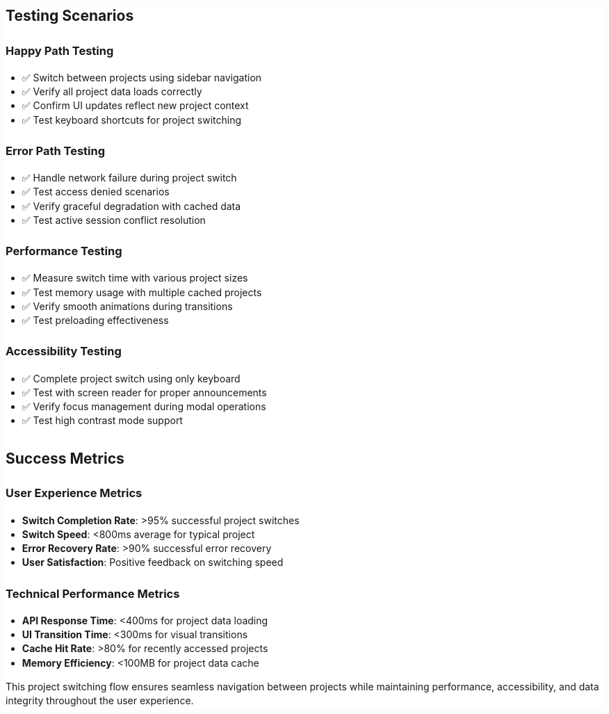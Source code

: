 ## Testing Scenarios

### Happy Path Testing
- ✅ Switch between projects using sidebar navigation
- ✅ Verify all project data loads correctly
- ✅ Confirm UI updates reflect new project context
- ✅ Test keyboard shortcuts for project switching

### Error Path Testing
- ✅ Handle network failure during project switch
- ✅ Test access denied scenarios
- ✅ Verify graceful degradation with cached data
- ✅ Test active session conflict resolution

### Performance Testing
- ✅ Measure switch time with various project sizes
- ✅ Test memory usage with multiple cached projects
- ✅ Verify smooth animations during transitions
- ✅ Test preloading effectiveness

### Accessibility Testing
- ✅ Complete project switch using only keyboard
- ✅ Test with screen reader for proper announcements
- ✅ Verify focus management during modal operations
- ✅ Test high contrast mode support

## Success Metrics

### User Experience Metrics
- **Switch Completion Rate**: >95% successful project switches
- **Switch Speed**: <800ms average for typical project
- **Error Recovery Rate**: >90% successful error recovery
- **User Satisfaction**: Positive feedback on switching speed

### Technical Performance Metrics
- **API Response Time**: <400ms for project data loading
- **UI Transition Time**: <300ms for visual transitions
- **Cache Hit Rate**: >80% for recently accessed projects
- **Memory Efficiency**: <100MB for project data cache

This project switching flow ensures seamless navigation between projects while maintaining performance, accessibility, and data integrity throughout the user experience.